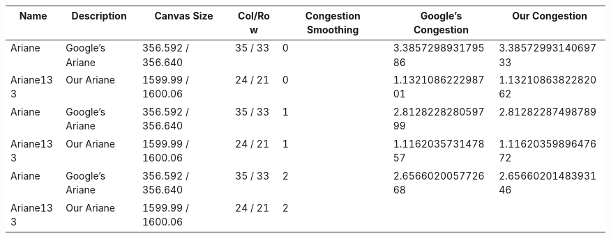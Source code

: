 <table>
<thead>
  <tr>
    <th>Name</th>
    <th>Description</th>
    <th>Canvas Size</th>
    <th>Col/Row</th>
    <th>Congestion Smoothing</th>
    <th>Google’s Congestion</th>
    <th>Our Congestion</th>
  </tr>
</thead>
<tbody>
  <tr>
    <td>Ariane</td>
    <td>Google’s Ariane</td>
    <td>356.592 / 356.640</td>
    <td>35 / 33</td>
    <td>0</td>
    <td>3.385729893179586</td>
    <td>3.3857299314069733</td>
  </tr>
  <tr>
    <td>Ariane133</td>
    <td>Our Ariane</td>
    <td>1599.99 / 1600.06</td>
    <td>24 / 21</td>
    <td>0</td>
    <td>1.132108622298701</td>
    <td>1.1321086382282062</td>
  </tr>
  <tr>
    <td>Ariane</td>
    <td>Google’s Ariane</td>
    <td>356.592 / 356.640</td>
    <td>35 / 33</td>
    <td>1</td>
    <td>2.812822828059799</td>
    <td>2.81282287498789</td>
  </tr>
  <tr>
    <td>Ariane133</td>
    <td>Our Ariane</td>
    <td>1599.99 / 1600.06</td>
    <td>24 / 21</td>
    <td>1</td>
    <td>1.116203573147857</td>
    <td>1.1162035989647672</td>
  </tr>
  <tr>
    <td>Ariane</td>
    <td>Google’s Ariane</td>
    <td>356.592 / 356.640</td>
    <td>35 / 33</td>
    <td>2</td>
    <td>2.656602005772668</td>
    <td>2.6566020148393146</td>
  </tr>
  <tr>
    <td>Ariane133</td>
    <td>Our Ariane</td>
    <td>1599.99 / 1600.06</td>
    <td>24 / 21</td>
    <td>2</td>
